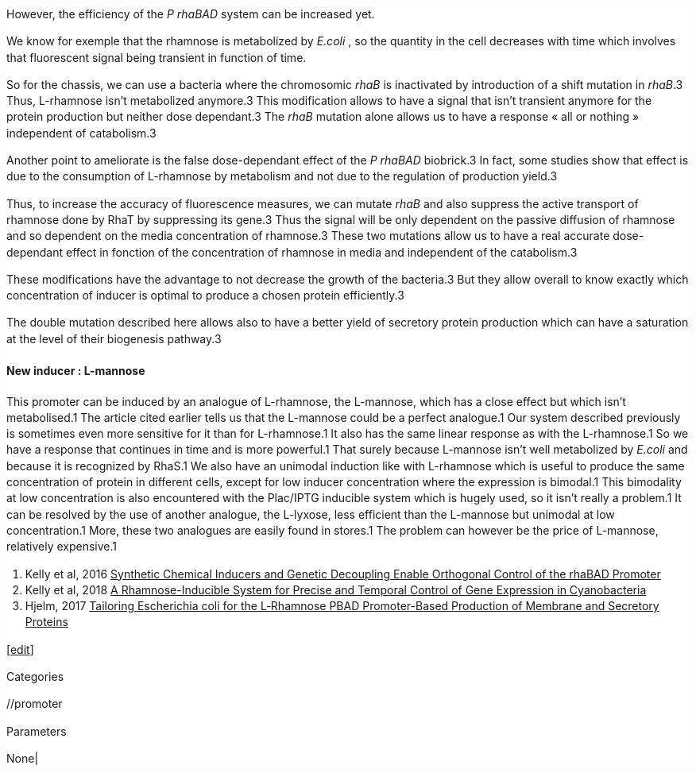 However, the efficiency of the _P rhaBAD_ system can be increased yet.

We know for exemple that the rhamnose is metabolized by _E.coli_ , so the
quantity in the cell decreases with time which involves that fluorescent
signal being transient in function of time.

So for the chassis, we can use a bacteria where the chromosomic _rhaB_ is
inactivated by introduction of a shift mutation in _rhaB_.3 Thus, L-rhamnose
isn’t metabolized anymore.3 This modification allows to have a signal that
isn’t transient anymore for the protein production but neither dose
dependant.3 The _rhaB_ mutation alone allows us to have a response « all or
nothing » independent of catabolism.3

Another point to ameliorate is the false dose-dependant effect of the _P
rhaBAD_ biobrick.3 In fact, some studies show that effect is due to the
consumption of L-rhamnose by metabolism and not due to the regulation of
production yield.3

Thus, to increase the accuracy of fluorescence measures, we can mutate _rhaB_
and also suppress the active transport of rhamnose done by RhaT by suppressing
its gene.3 Thus the signal will be only dependent on the passive diffusion of
rhamnose and so dependent on the media concentration of rhamnose.3 These two
mutations allow us to have a real accurate dose-dependant effect in fonction
of the concentration of rhamnose in media and independent of the catabolism.3

These modifications have the advantage to not decrease the growth of the
bacteria.3 But they allow overall to know exactly which concentration of
inducer is optimal to produce a chosen protein efficiently.3

The double mutation described here allows also to have a better yield of
secretory protein production which can have a saturation at the level of their
biogenesis pathway.3

#### New inducer : L-mannose

This promoter can be induced by an analogue of L-rhamnose, the L-mannose,
which has a close effect but which isn’t metabolised.1 The article cited
earlier tells us that the L-mannose could be a perfect analogue.1 Our system
described previously is sometimes even more sensitive for it than for
L-rhamnose.1 It also has the same linear response as with the L-rhamnose.1 So
we have a response that continues in time and is more powerful.1 That surely
because L-mannose isn’t well metabolized by _E.coli_ and because it is
recognized by RhaS.1 We also have an unimodal induction like with L-rhamnose
which is useful to produce the same concentration of protein in different
cells, except for low inducer concentration where the expression is bimodal.1
This bimodality at low concentration is also encountered with the Plac/IPTG
inducible system which is hugely used, so it isn’t really a problem.1 It can
be resolved by the use of another analogue, the L-lyxose, less efficient than
the L-mannose but unimodal at low concentration.1 More, these two analogues
are easily found in stores.1 The problem can however be the price of
L-mannose, relatively expensive.1

  1. Kelly et al, 2016 [Synthetic Chemical Inducers and Genetic Decoupling Enable Orthogonal Control of the rhaBAD Promoter](https://pubs.acs.org/doi/10.1021/acssynbio.6b00030)
  2. Kelly et al, 2018 [A Rhamnose-Inducible System for Precise and Temporal Control of Gene Expression in Cyanobacteria](https://pubs.acs.org/doi/10.1021/acssynbio.7b00435)
  3. Hjelm, 2017 [Tailoring Escherichia coli for the L‑Rhamnose PBAD Promoter-Based Production of Membrane and Secretory Proteins](https://pubmed.ncbi.nlm.nih.gov/28226208/)

[[edit](http://parts.igem.org/partsdb/part_info.cgi?part_name=BBa_K914003)]

Categories

//promoter

Parameters

None|

